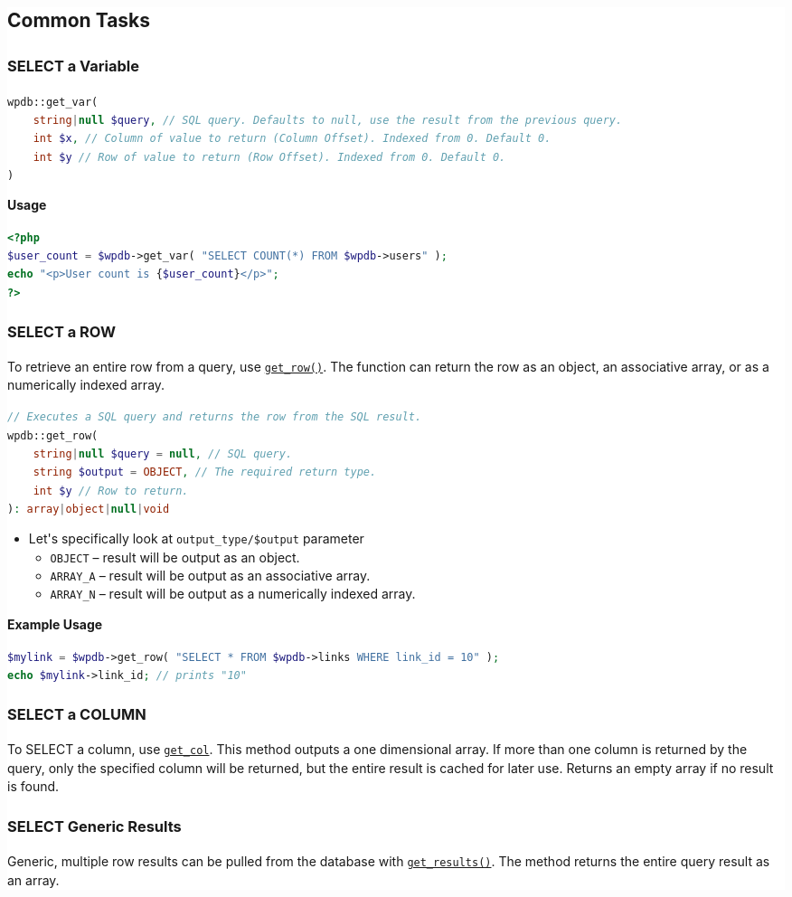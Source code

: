 ## Common Tasks

### SELECT a Variable
```php
wpdb::get_var(
    string|null $query, // SQL query. Defaults to null, use the result from the previous query.
    int $x, // Column of value to return (Column Offset). Indexed from 0. Default 0.
    int $y // Row of value to return (Row Offset). Indexed from 0. Default 0.
)
```

**Usage**
```php
<?php
$user_count = $wpdb->get_var( "SELECT COUNT(*) FROM $wpdb->users" );
echo "<p>User count is {$user_count}</p>";
?>
```

### SELECT a ROW
To retrieve an entire row from a query, use [`get_row()`](https://developer.wordpress.org/reference/classes/wpdb/get_row/). The function can return the row as an object, an associative array, or as a numerically indexed array.

```php
// Executes a SQL query and returns the row from the SQL result.
wpdb::get_row( 
    string|null $query = null, // SQL query.
    string $output = OBJECT, // The required return type. 
    int $y // Row to return.
): array|object|null|void
```

- Let's specifically look at `output_type/$output` parameter
    - `OBJECT` – result will be output as an object.
    - `ARRAY_A` – result will be output as an associative array.
    - `ARRAY_N` – result will be output as a numerically indexed array.

**Example Usage**
```php
$mylink = $wpdb->get_row( "SELECT * FROM $wpdb->links WHERE link_id = 10" );
echo $mylink->link_id; // prints "10"
```

### SELECT a COLUMN
To SELECT a column, use [`get_col`](https://developer.wordpress.org/reference/classes/wpdb/get_col/). This method outputs a one dimensional array. If more than one column is returned by the query, only the specified column will be returned, but the entire result is cached for later use. Returns an empty array if no result is found.

### SELECT Generic Results
Generic, multiple row results can be pulled from the database with [`get_results()`](https://developer.wordpress.org/reference/classes/wpdb/get_results/). The method returns the entire query result as an array.
